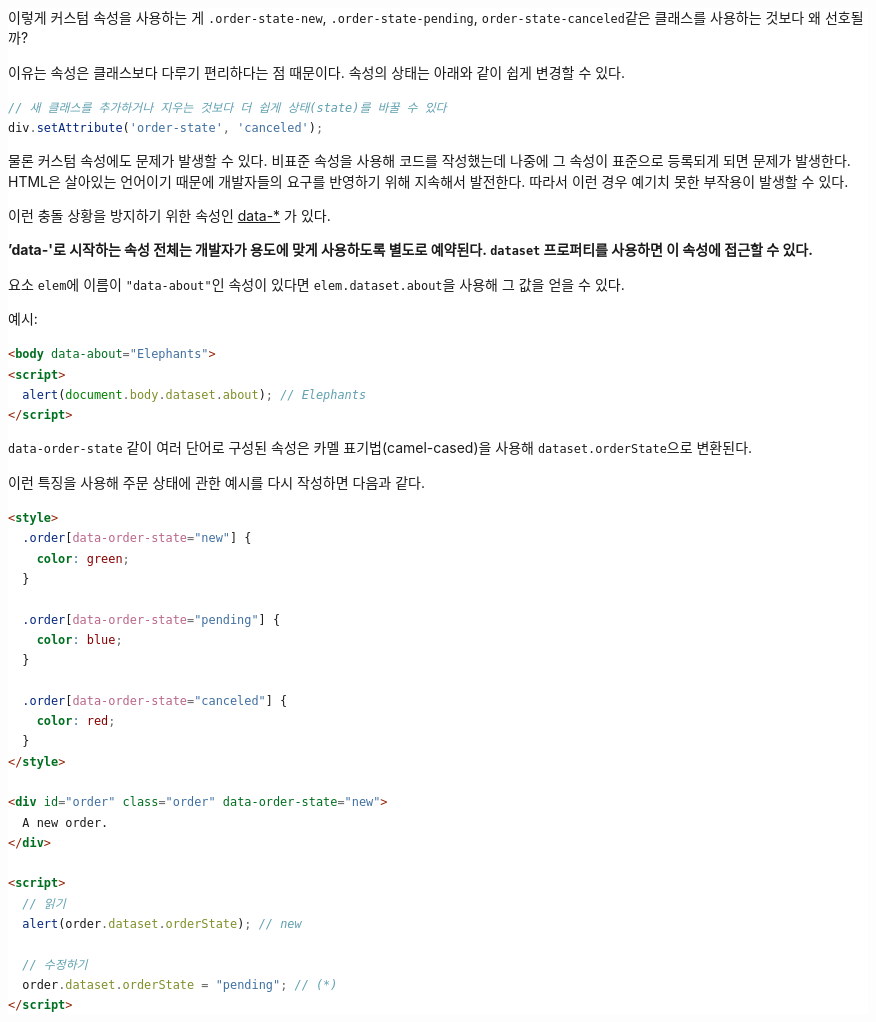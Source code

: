 이렇게 커스텀 속성을 사용하는 게 `.order-state-new`, `.order-state-pending`, `order-state-canceled`같은 클래스를 사용하는 것보다 왜 선호될까?

이유는 속성은 클래스보다 다루기 편리하다는 점 때문이다. 속성의 상태는 아래와 같이 쉽게 변경할 수 있다.

```js
// 새 클래스를 추가하거나 지우는 것보다 더 쉽게 상태(state)를 바꿀 수 있다
div.setAttribute('order-state', 'canceled');
```

물론 커스텀 속성에도 문제가 발생할 수 있다. 비표준 속성을 사용해 코드를 작성했는데 나중에 그 속성이 표준으로 등록되게 되면 문제가 발생한다. HTML은 살아있는 언어이기 때문에 개발자들의 요구를 반영하기 위해 지속해서 발전한다. 따라서 이런 경우 예기치 못한 부작용이 발생할 수 있다.

이런 충돌 상황을 방지하기 위한 속성인 [data-*](https://html.spec.whatwg.org/#embedding-custom-non-visible-data-with-the-data-*-attributes) 가 있다.

**’data-'로 시작하는 속성 전체는 개발자가 용도에 맞게 사용하도록 별도로 예약된다. `dataset` 프로퍼티를 사용하면 이 속성에 접근할 수 있다.**

요소 `elem`에 이름이 `"data-about"`인 속성이 있다면 `elem.dataset.about`을 사용해 그 값을 얻을 수 있다.

예시:
```html
<body data-about="Elephants">
<script>
  alert(document.body.dataset.about); // Elephants
</script>
```

`data-order-state` 같이 여러 단어로 구성된 속성은 카멜 표기법(camel-cased)을 사용해 `dataset.orderState`으로 변환된다.

이런 특징을 사용해 주문 상태에 관한 예시를 다시 작성하면 다음과 같다.

```html
<style>
  .order[data-order-state="new"] {
    color: green;
  }

  .order[data-order-state="pending"] {
    color: blue;
  }

  .order[data-order-state="canceled"] {
    color: red;
  }
</style>

<div id="order" class="order" data-order-state="new">
  A new order.
</div>

<script>
  // 읽기
  alert(order.dataset.orderState); // new

  // 수정하기
  order.dataset.orderState = "pending"; // (*)
</script>
```
